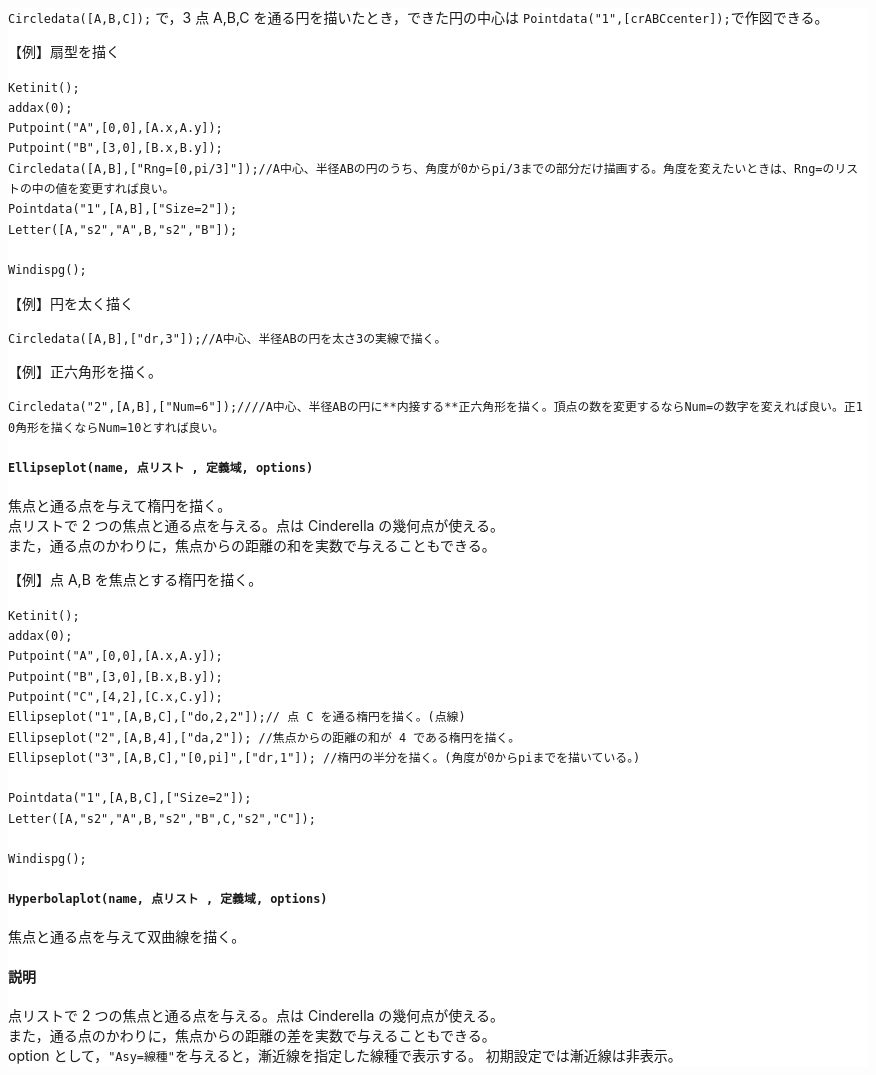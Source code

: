 `Circledata([A,B,C]);` で，3 点 A,B,C を通る円を描いたとき，できた円の中心は `Pointdata("1",[crABCcenter]);`で作図できる。  
  
【例】扇型を描く  
```  
Ketinit();  
addax(0);  
Putpoint("A",[0,0],[A.x,A.y]);  
Putpoint("B",[3,0],[B.x,B.y]);  
Circledata([A,B],["Rng=[0,pi/3]"]);//A中心、半径ABの円のうち、角度が0からpi/3までの部分だけ描画する。角度を変えたいときは、Rng=のリストの中の値を変更すれば良い。  
Pointdata("1",[A,B],["Size=2"]);  
Letter([A,"s2","A",B,"s2","B"]);  
  
Windispg();  
```  
【例】円を太く描く  
```  
Circledata([A,B],["dr,3"]);//A中心、半径ABの円を太さ3の実線で描く。  
```  
  
【例】正六角形を描く。  
```  
Circledata("2",[A,B],["Num=6"]);////A中心、半径ABの円に**内接する**正六角形を描く。頂点の数を変更するならNum=の数字を変えれば良い。正10角形を描くならNum=10とすれば良い。  
```  
  
#### `Ellipseplot(name, 点リスト , 定義域, options)`  
焦点と通る点を与えて楕円を描く。  
点リストで 2 つの焦点と通る点を与える。点は Cinderella の幾何点が使える。  
また，通る点のかわりに，焦点からの距離の和を実数で与えることもできる。  
  
【例】点 A,B を焦点とする楕円を描く。  
```  
Ketinit();  
addax(0);  
Putpoint("A",[0,0],[A.x,A.y]);  
Putpoint("B",[3,0],[B.x,B.y]);  
Putpoint("C",[4,2],[C.x,C.y]);  
Ellipseplot("1",[A,B,C],["do,2,2"]);// 点 C を通る楕円を描く。(点線)  
Ellipseplot("2",[A,B,4],["da,2"]); //焦点からの距離の和が 4 である楕円を描く。  
Ellipseplot("3",[A,B,C],"[0,pi]",["dr,1"]); //楕円の半分を描く。(角度が0からpiまでを描いている。)  
  
Pointdata("1",[A,B,C],["Size=2"]);  
Letter([A,"s2","A",B,"s2","B",C,"s2","C"]);  
  
Windispg();  
```  
  
#### `Hyperbolaplot(name, 点リスト , 定義域, options)`  
焦点と通る点を与えて双曲線を描く。  
#### 説明  
点リストで 2 つの焦点と通る点を与える。点は Cinderella の幾何点が使える。  
また，通る点のかわりに，焦点からの距離の差を実数で与えることもできる。  
option として，`"Asy=線種"`を与えると，漸近線を指定した線種で表示する。 初期設定では漸近線は非表示。  
  